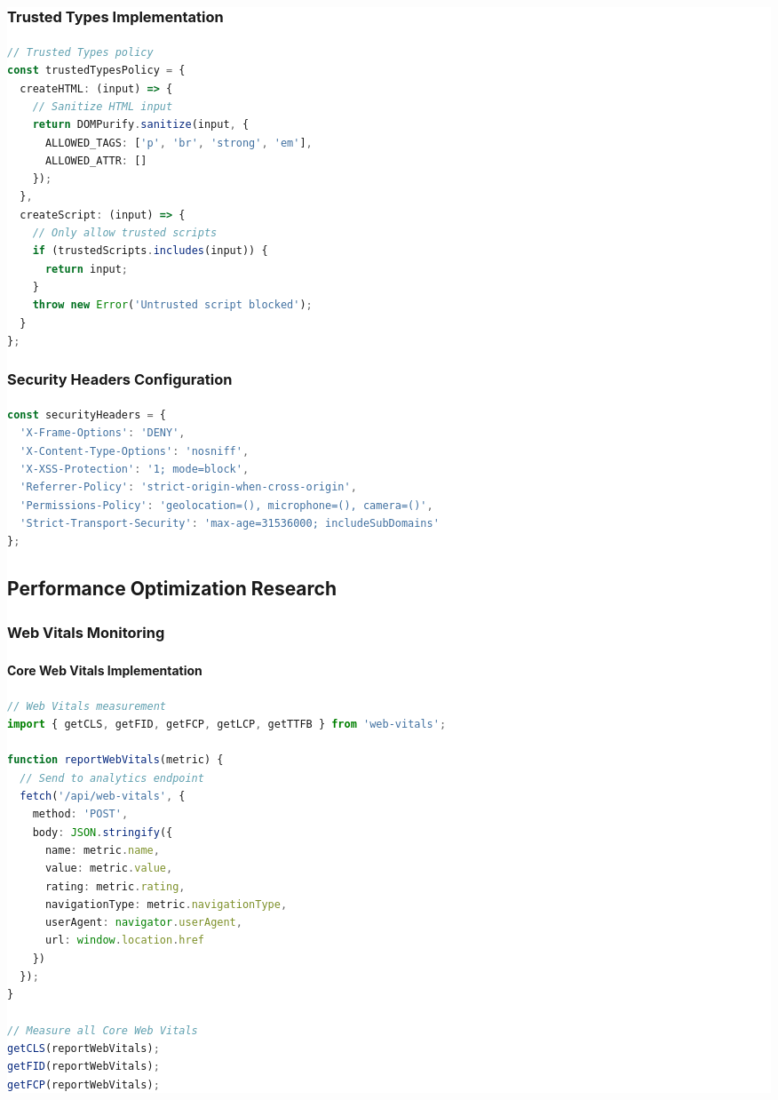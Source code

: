 ### Trusted Types Implementation

```typescript
// Trusted Types policy
const trustedTypesPolicy = {
  createHTML: (input) => {
    // Sanitize HTML input
    return DOMPurify.sanitize(input, {
      ALLOWED_TAGS: ['p', 'br', 'strong', 'em'],
      ALLOWED_ATTR: []
    });
  },
  createScript: (input) => {
    // Only allow trusted scripts
    if (trustedScripts.includes(input)) {
      return input;
    }
    throw new Error('Untrusted script blocked');
  }
};
```

### Security Headers Configuration

```typescript
const securityHeaders = {
  'X-Frame-Options': 'DENY',
  'X-Content-Type-Options': 'nosniff',
  'X-XSS-Protection': '1; mode=block',
  'Referrer-Policy': 'strict-origin-when-cross-origin',
  'Permissions-Policy': 'geolocation=(), microphone=(), camera=()',
  'Strict-Transport-Security': 'max-age=31536000; includeSubDomains'
};
```

## Performance Optimization Research

### Web Vitals Monitoring

#### Core Web Vitals Implementation

```typescript
// Web Vitals measurement
import { getCLS, getFID, getFCP, getLCP, getTTFB } from 'web-vitals';

function reportWebVitals(metric) {
  // Send to analytics endpoint
  fetch('/api/web-vitals', {
    method: 'POST',
    body: JSON.stringify({
      name: metric.name,
      value: metric.value,
      rating: metric.rating,
      navigationType: metric.navigationType,
      userAgent: navigator.userAgent,
      url: window.location.href
    })
  });
}

// Measure all Core Web Vitals
getCLS(reportWebVitals);
getFID(reportWebVitals);
getFCP(reportWebVitals);
```